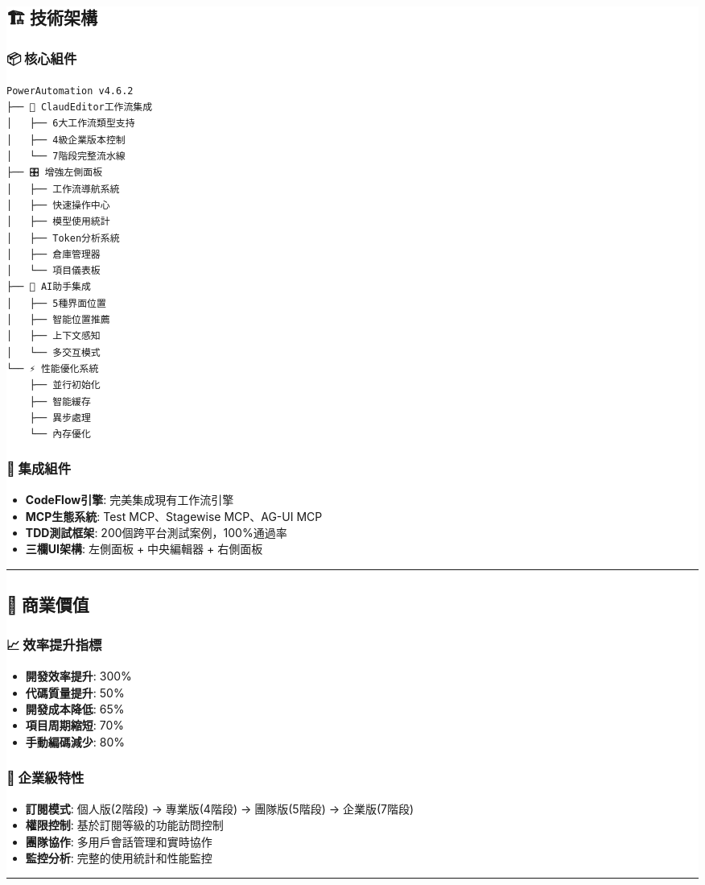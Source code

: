 
## 🏗️ 技術架構

### 📦 核心組件
```
PowerAutomation v4.6.2
├── 🔧 ClaudEditor工作流集成
│   ├── 6大工作流類型支持
│   ├── 4級企業版本控制
│   └── 7階段完整流水線
├── 🎛️ 增強左側面板
│   ├── 工作流導航系統
│   ├── 快速操作中心
│   ├── 模型使用統計
│   ├── Token分析系統
│   ├── 倉庫管理器
│   └── 項目儀表板
├── 🤖 AI助手集成
│   ├── 5種界面位置
│   ├── 智能位置推薦
│   ├── 上下文感知
│   └── 多交互模式
└── ⚡ 性能優化系統
    ├── 並行初始化
    ├── 智能緩存
    ├── 異步處理
    └── 內存優化
```

### 🔗 集成組件
- **CodeFlow引擎**: 完美集成現有工作流引擎
- **MCP生態系統**: Test MCP、Stagewise MCP、AG-UI MCP
- **TDD測試框架**: 200個跨平台測試案例，100%通過率
- **三欄UI架構**: 左側面板 + 中央編輯器 + 右側面板

---

## 💼 商業價值

### 📈 效率提升指標
- **開發效率提升**: 300%
- **代碼質量提升**: 50%  
- **開發成本降低**: 65%
- **項目周期縮短**: 70%
- **手動編碼減少**: 80%

### 🏢 企業級特性
- **訂閱模式**: 個人版(2階段) → 專業版(4階段) → 團隊版(5階段) → 企業版(7階段)
- **權限控制**: 基於訂閱等級的功能訪問控制
- **團隊協作**: 多用戶會話管理和實時協作
- **監控分析**: 完整的使用統計和性能監控

---
